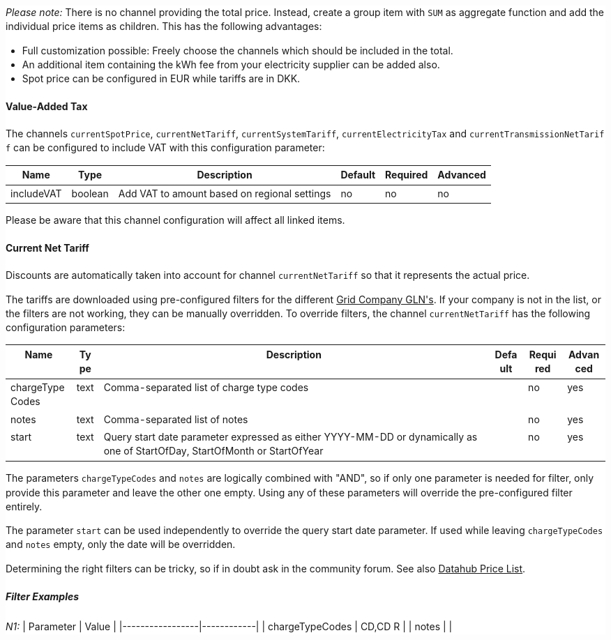 _Please note:_ There is no channel providing the total price.
Instead, create a group item with `SUM` as aggregate function and add the individual price items as children.
This has the following advantages:

- Full customization possible: Freely choose the channels which should be included in the total.
- An additional item containing the kWh fee from your electricity supplier can be added also.
- Spot price can be configured in EUR while tariffs are in DKK.

#### Value-Added Tax

The channels `currentSpotPrice`, `currentNetTariff`, `currentSystemTariff`, `currentElectricityTax` and `currentTransmissionNetTariff` can be configured to include VAT with this configuration parameter:

| Name            | Type    | Description                                  | Default | Required | Advanced |
|-----------------|---------|----------------------------------------------|---------|----------|----------|
| includeVAT      | boolean | Add VAT to amount based on regional settings | no      | no       | no       |

Please be aware that this channel configuration will affect all linked items.

#### Current Net Tariff

Discounts are automatically taken into account for channel `currentNetTariff` so that it represents the actual price.

The tariffs are downloaded using pre-configured filters for the different [Grid Company GLN's](#global-location-number-of-the-grid-company).
If your company is not in the list, or the filters are not working, they can be manually overridden.
To override filters, the channel `currentNetTariff` has the following configuration parameters:

| Name            | Type    | Description                                                                                                                | Default | Required | Advanced |
|-----------------|---------|----------------------------------------------------------------------------------------------------------------------------|---------|----------|----------|
| chargeTypeCodes | text    | Comma-separated list of charge type codes                                                                                  |         | no       | yes      |
| notes           | text    | Comma-separated list of notes                                                                                              |         | no       | yes      |
| start           | text    | Query start date parameter expressed as either YYYY-MM-DD or dynamically as one of StartOfDay, StartOfMonth or StartOfYear |         | no       | yes      |

The parameters `chargeTypeCodes` and `notes` are logically combined with "AND", so if only one parameter is needed for filter, only provide this parameter and leave the other one empty.
Using any of these parameters will override the pre-configured filter entirely.

The parameter `start` can be used independently to override the query start date parameter.
If used while leaving `chargeTypeCodes` and `notes` empty, only the date will be overridden.

Determining the right filters can be tricky, so if in doubt ask in the community forum.
See also [Datahub Price List](https://www.energidataservice.dk/tso-electricity/DatahubPricelist).

##### Filter Examples

_N1:_
| Parameter       | Value      |
|-----------------|------------|
| chargeTypeCodes | CD,CD R    |
| notes           |            |

